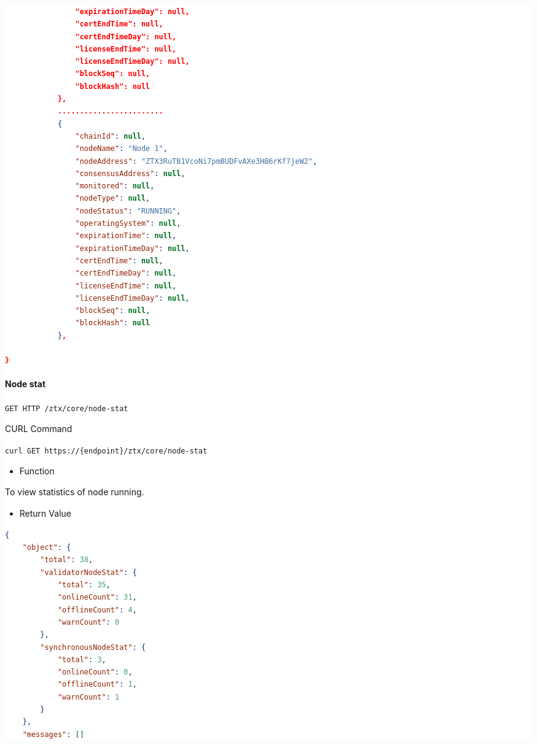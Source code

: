 ```json
                "expirationTimeDay": null,
                "certEndTime": null,
                "certEndTimeDay": null,
                "licenseEndTime": null,
                "licenseEndTimeDay": null,
                "blockSeq": null,
                "blockHash": null
            },
            ........................
            {
                "chainId": null,
                "nodeName": "Node 1",
                "nodeAddress": "ZTX3RuTB1VcoNi7pmBUDFvAXe3HB6rKf7jeW2",
                "consensusAddress": null,
                "monitored": null,
                "nodeType": null,
                "nodeStatus": "RUNNING",
                "operatingSystem": null,
                "expirationTime": null,
                "expirationTimeDay": null,
                "certEndTime": null,
                "certEndTimeDay": null,
                "licenseEndTime": null,
                "licenseEndTimeDay": null,
                "blockSeq": null,
                "blockHash": null
            },

}
```

#### Node stat

```
GET HTTP /ztx/core/node-stat
```

CURL Command

```bash
curl GET https://{endpoint}/ztx/core/node-stat
```

* Function&#x20;

To view statistics of node running.

* Return Value

```json
{
    "object": {
        "total": 38,
        "validatorNodeStat": {
            "total": 35,
            "onlineCount": 31,
            "offlineCount": 4,
            "warnCount": 0
        },
        "synchronousNodeStat": {
            "total": 3,
            "onlineCount": 0,
            "offlineCount": 1,
            "warnCount": 1
        }
    },
    "messages": []
```